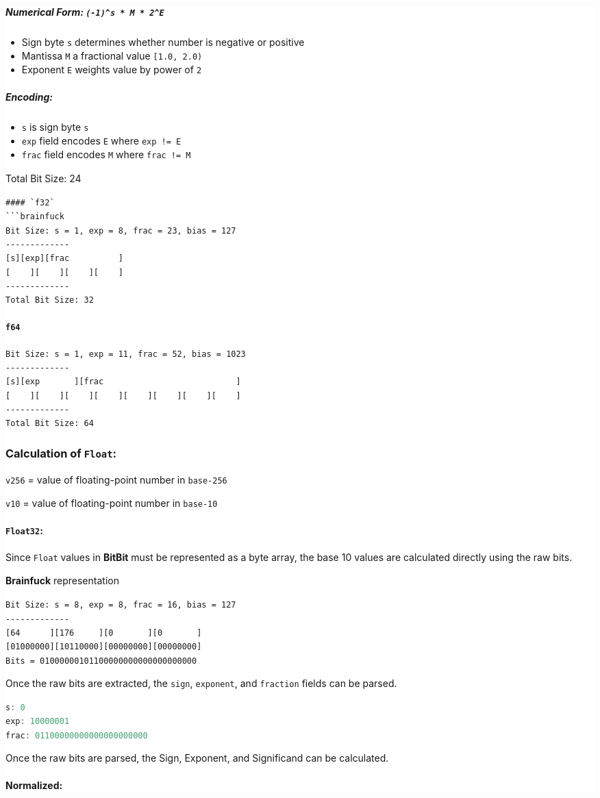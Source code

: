##### Numerical Form: `(-1)^s * M * 2^E`  
* Sign byte `s` determines whether number is negative or positive
* Mantissa `M` a fractional value `[1.0, 2.0)`
* Exponent `E` weights value by power of `2`

##### Encoding:  
* `s` is sign byte `s`
* `exp` field encodes `E` where `exp != E`
* `frac` field encodes `M` where `frac != M` 

Total Bit Size: 24
```
#### `f32`
```brainfuck
Bit Size: s = 1, exp = 8, frac = 23, bias = 127
-------------
[s][exp][frac          ]
[    ][    ][    ][    ]
-------------
Total Bit Size: 32
```

#### `f64`
```brainfuck
Bit Size: s = 1, exp = 11, frac = 52, bias = 1023
-------------
[s][exp       ][frac                           ]
[    ][    ][    ][    ][    ][    ][    ][    ]
-------------
Total Bit Size: 64
```

### Calculation of `Float`:

`v256` = value of floating-point number in `base-256`

`v10` = value of floating-point number in `base-10`

#### `Float32`:

Since `Float` values in **BitBit** must be represented as a byte array, the base 10 values are calculated directly using the raw bits.

**Brainfuck** representation

```brainfuck
Bit Size: s = 8, exp = 8, frac = 16, bias = 127
-------------
[64      ][176     ][0       ][0       ]
[01000000][10110000][00000000][00000000]
Bits = 01000000101100000000000000000000
```

Once the raw bits are extracted, the `sign`, `exponent`, and `fraction` fields can be parsed.

```rust
s: 0
exp: 10000001
frac: 01100000000000000000000
```
Once the raw bits are parsed, the Sign, Exponent, and Significand can be calculated.
#### Normalized:
